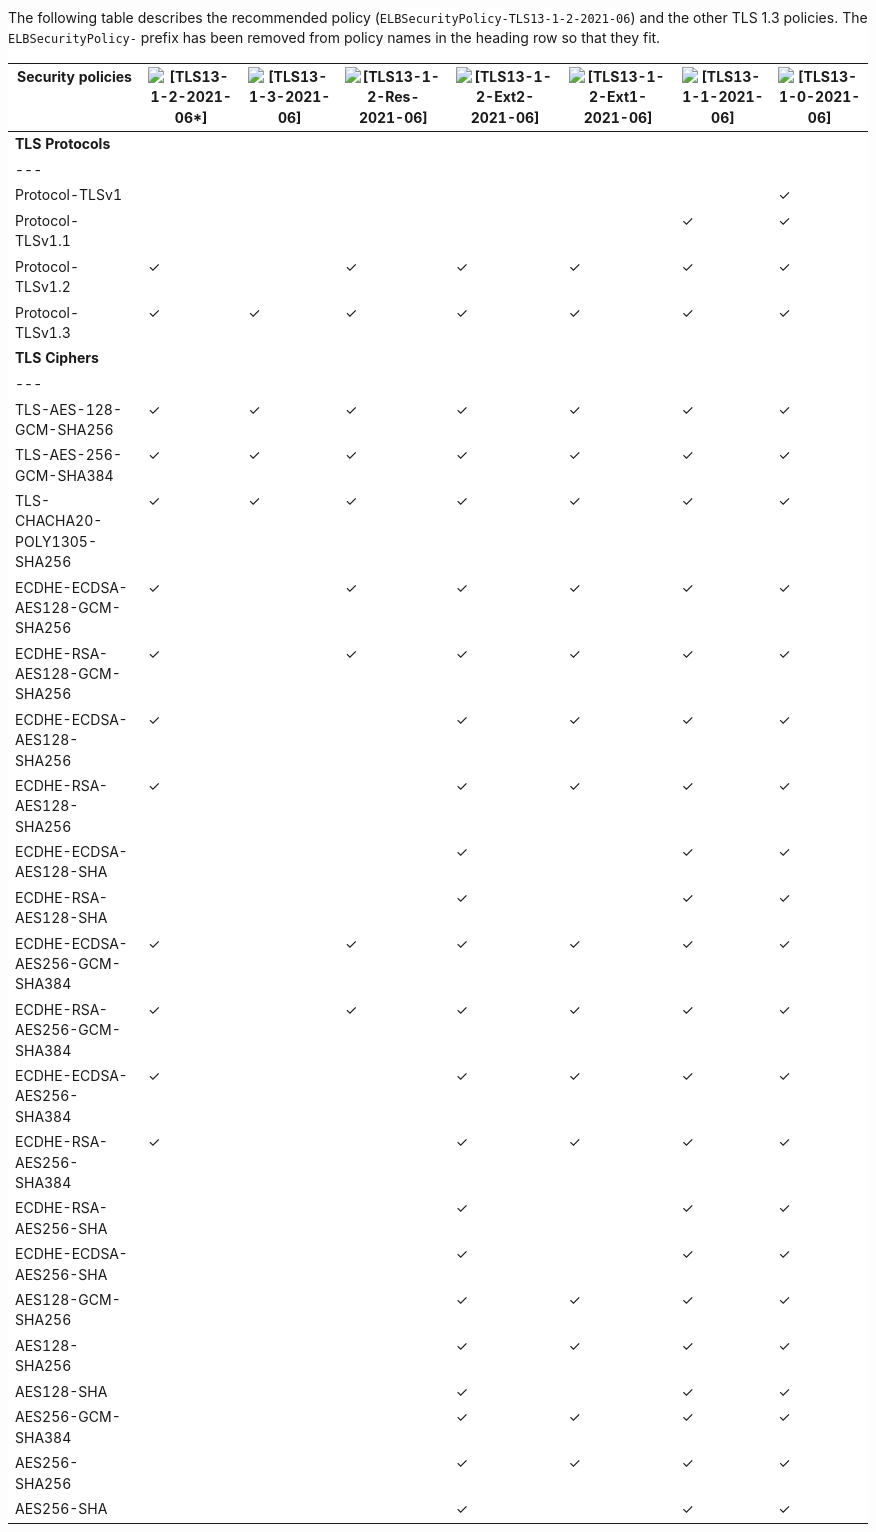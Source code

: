 The following table describes the recommended policy \(`ELBSecurityPolicy-TLS13-1-2-2021-06`\) and the other TLS 1\.3 policies\. The `ELBSecurityPolicy-` prefix has been removed from policy names in the heading row so that they fit\.


| Security policies | ![\[TLS13-1-2-2021-06*\]](http://docs.aws.amazon.com/elasticloadbalancing/latest/network/images/TLS13-1-2-2021-06.png)  | ![\[TLS13-1-3-2021-06\]](http://docs.aws.amazon.com/elasticloadbalancing/latest/network/images/TLS13-1-3-2021-06.png) | ![\[TLS13-1-2-Res-2021-06\]](http://docs.aws.amazon.com/elasticloadbalancing/latest/network/images/TLS13-1-2-Res-2021-06.png)  | ![\[TLS13-1-2-Ext2-2021-06\]](http://docs.aws.amazon.com/elasticloadbalancing/latest/network/images/TLS13-1-2-Ext2-2021-06.png)  | ![\[TLS13-1-2-Ext1-2021-06\]](http://docs.aws.amazon.com/elasticloadbalancing/latest/network/images/TLS13-1-2-Ext1-2021-06.png)  | ![\[TLS13-1-1-2021-06\]](http://docs.aws.amazon.com/elasticloadbalancing/latest/network/images/TLS13-1-1-2021-06.png)  | ![\[TLS13-1-0-2021-06\]](http://docs.aws.amazon.com/elasticloadbalancing/latest/network/images/TLS13-1-0-2021-06.png)  | 
| --- |--- |--- |--- |--- |--- |--- |--- |
| **TLS Protocols** | 
| --- |
|  Protocol\-TLSv1  |  |  |  |  |  |  | ✓ | 
|  Protocol\-TLSv1\.1  |  |  |  |  |  | ✓ | ✓ | 
|  Protocol\-TLSv1\.2  | ✓ |  | ✓ | ✓ | ✓ | ✓ | ✓ | 
| Protocol\-TLSv1\.3 | ✓ | ✓ | ✓ | ✓ | ✓ | ✓ | ✓ | 
| **TLS Ciphers** | 
| --- |
| TLS\-AES\-128\-GCM\-SHA256 | ✓ | ✓ | ✓ | ✓ | ✓ | ✓ | ✓ | 
| TLS\-AES\-256\-GCM\-SHA384 | ✓ | ✓ | ✓ | ✓ | ✓ | ✓ | ✓ | 
| TLS\-CHACHA20\-POLY1305\-SHA256 | ✓ | ✓ | ✓ | ✓ | ✓ | ✓ | ✓ | 
|  ECDHE\-ECDSA\-AES128\-GCM\-SHA256  | ✓ |  | ✓ | ✓ | ✓ | ✓ | ✓ | 
|  ECDHE\-RSA\-AES128\-GCM\-SHA256  | ✓ |  | ✓ | ✓ | ✓ | ✓ | ✓ | 
|  ECDHE\-ECDSA\-AES128\-SHA256  | ✓ |  |  | ✓ | ✓ | ✓ | ✓ | 
|  ECDHE\-RSA\-AES128\-SHA256  | ✓ |  |  | ✓ | ✓ | ✓ | ✓ | 
|  ECDHE\-ECDSA\-AES128\-SHA  |  |  |  | ✓ |  | ✓ | ✓ | 
|  ECDHE\-RSA\-AES128\-SHA  |  |  |  | ✓ |  | ✓ | ✓ | 
|  ECDHE\-ECDSA\-AES256\-GCM\-SHA384  | ✓ |  | ✓ | ✓ | ✓ | ✓ | ✓ | 
|  ECDHE\-RSA\-AES256\-GCM\-SHA384  | ✓ |  | ✓ | ✓ | ✓ | ✓ | ✓ | 
|  ECDHE\-ECDSA\-AES256\-SHA384  | ✓ |  |  | ✓ | ✓ | ✓ | ✓ | 
|  ECDHE\-RSA\-AES256\-SHA384  | ✓ |  |  | ✓ | ✓ | ✓ | ✓ | 
|  ECDHE\-RSA\-AES256\-SHA  |  |  |  | ✓ |  | ✓ | ✓ | 
|  ECDHE\-ECDSA\-AES256\-SHA  |  |  |  | ✓ |  | ✓ | ✓ | 
|  AES128\-GCM\-SHA256  |  |  |  | ✓ | ✓ | ✓ | ✓ | 
|  AES128\-SHA256  |  |  |  | ✓ | ✓ | ✓ | ✓ | 
|  AES128\-SHA  |  |  |  | ✓ |  | ✓ | ✓ | 
|  AES256\-GCM\-SHA384  |  |  |  | ✓ | ✓ | ✓ | ✓ | 
|  AES256\-SHA256  |  |  |  | ✓ | ✓ | ✓ | ✓ | 
|  AES256\-SHA  |  |  |  | ✓ |  | ✓ | ✓ | 
